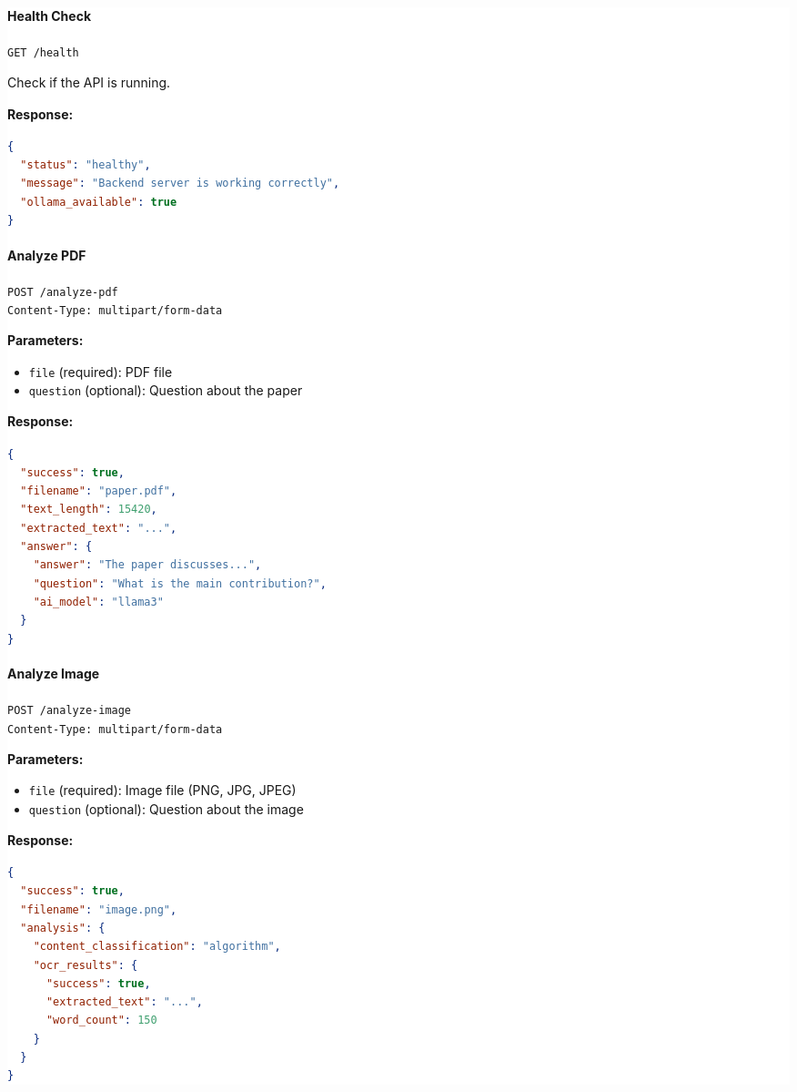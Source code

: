 #### Health Check
```http
GET /health
```
Check if the API is running.

**Response:**
```json
{
  "status": "healthy",
  "message": "Backend server is working correctly",
  "ollama_available": true
}
```

#### Analyze PDF
```http
POST /analyze-pdf
Content-Type: multipart/form-data
```

**Parameters:**
- `file` (required): PDF file
- `question` (optional): Question about the paper

**Response:**
```json
{
  "success": true,
  "filename": "paper.pdf",
  "text_length": 15420,
  "extracted_text": "...",
  "answer": {
    "answer": "The paper discusses...",
    "question": "What is the main contribution?",
    "ai_model": "llama3"
  }
}
```

#### Analyze Image
```http
POST /analyze-image
Content-Type: multipart/form-data
```

**Parameters:**
- `file` (required): Image file (PNG, JPG, JPEG)
- `question` (optional): Question about the image

**Response:**
```json
{
  "success": true,
  "filename": "image.png",
  "analysis": {
    "content_classification": "algorithm",
    "ocr_results": {
      "success": true,
      "extracted_text": "...",
      "word_count": 150
    }
  }
}
```

